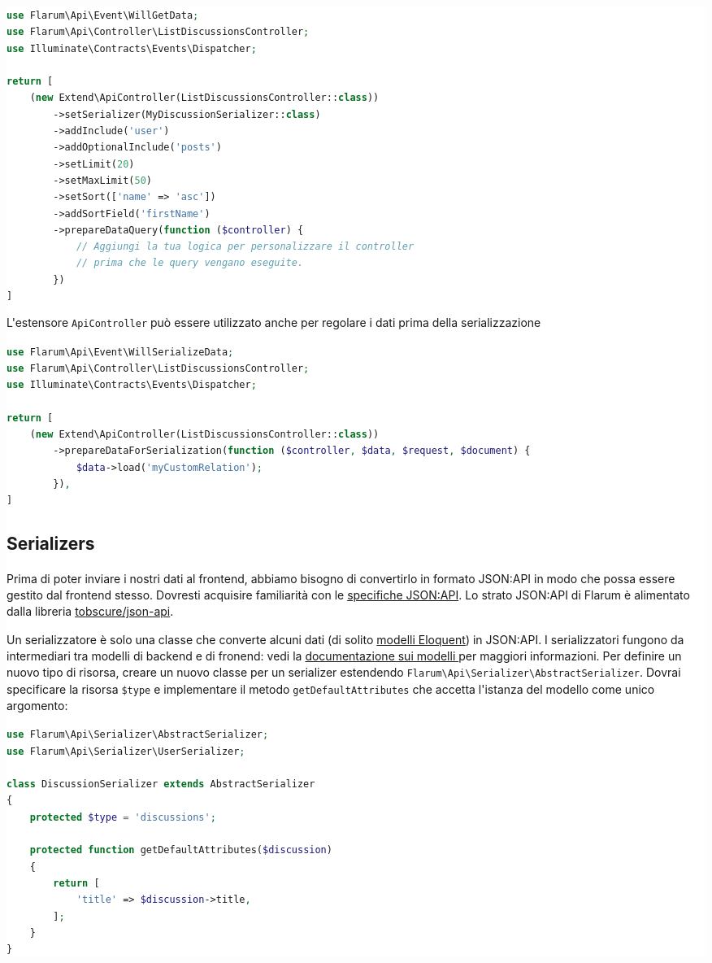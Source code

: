 ```php
use Flarum\Api\Event\WillGetData;
use Flarum\Api\Controller\ListDiscussionsController;
use Illuminate\Contracts\Events\Dispatcher;

return [
    (new Extend\ApiController(ListDiscussionsController::class))
        ->setSerializer(MyDiscussionSerializer::class)
        ->addInclude('user')
        ->addOptionalInclude('posts')
        ->setLimit(20)
        ->setMaxLimit(50)
        ->setSort(['name' => 'asc'])
        ->addSortField('firstName')
        ->prepareDataQuery(function ($controller) {
            // Aggiungi la tua logica per personalizzare il controller
            // prima che le query vengano eseguite.
        })
]
```

L'estensore `ApiController` può essere utilizzato anche per regolare i dati prima della serializzazione

```php
use Flarum\Api\Event\WillSerializeData;
use Flarum\Api\Controller\ListDiscussionsController;
use Illuminate\Contracts\Events\Dispatcher;

return [
    (new Extend\ApiController(ListDiscussionsController::class))
        ->prepareDataForSerialization(function ($controller, $data, $request, $document) {
            $data->load('myCustomRelation');
        }),
]
```

## Serializers

Prima di poter inviare i nostri dati al frontend, abbiamo bisogno di convertirlo in formato JSON:API in modo che possa essere gestito dal frontend stesso. Dovresti acquisire familiarità con le [specifiche JSON:API](https://jsonapi.org/format/). Lo strato JSON:API di Flarum è alimentato dalla libreria [tobscure/json-api](https://github.com/tobscure/json-api).

Un serializzatore è solo una classe che converte alcuni dati (di solito [modelli Eloquent](models.md#backend-models)) in JSON:API. I serializzatori fungono da intermediari tra modelli di backend e di fronend: vedi la [documentazione sui modelli ](models.md) per maggiori informazioni. Per definire un nuovo tipo di risorsa, creare un nuovo classe per un serializer estendendo `Flarum\Api\Serializer\AbstractSerializer`. Dovrai specificare la risorsa `$type` e implementare il metodo `getDefaultAttributes` che accetta l'istanza del modello come unico argomento:

```php
use Flarum\Api\Serializer\AbstractSerializer;
use Flarum\Api\Serializer\UserSerializer;

class DiscussionSerializer extends AbstractSerializer
{
    protected $type = 'discussions';

    protected function getDefaultAttributes($discussion)
    {
        return [
            'title' => $discussion->title,
        ];
    }
}
```